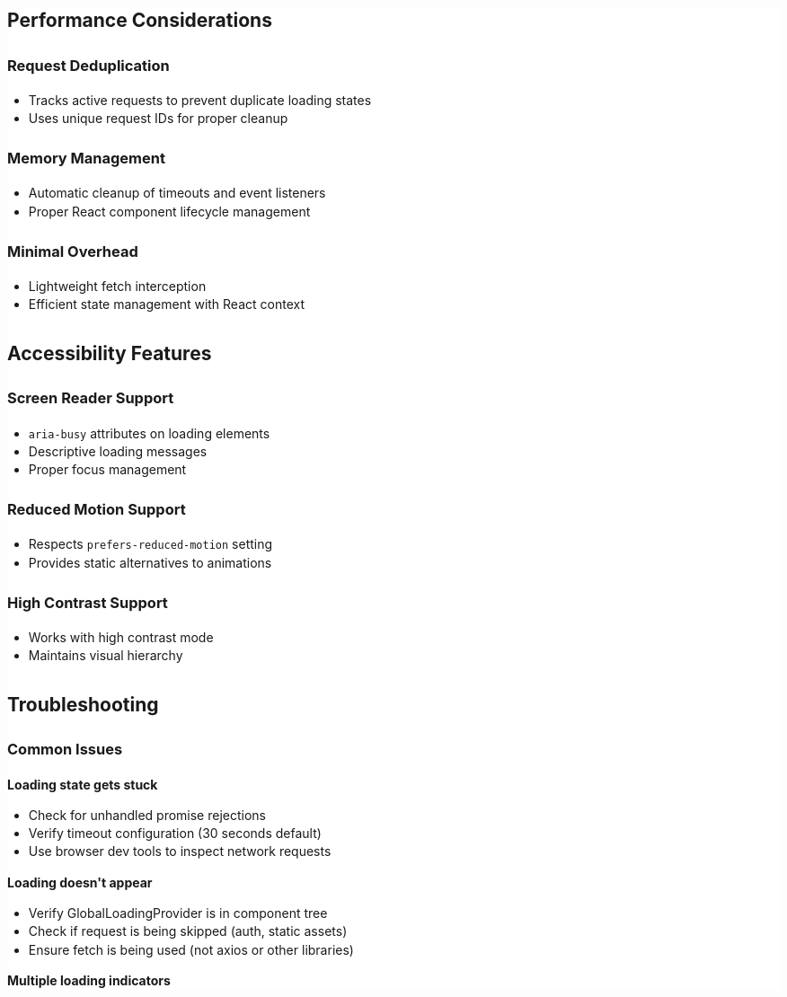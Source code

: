 ## Performance Considerations

### Request Deduplication

- Tracks active requests to prevent duplicate loading states
- Uses unique request IDs for proper cleanup

### Memory Management

- Automatic cleanup of timeouts and event listeners
- Proper React component lifecycle management

### Minimal Overhead

- Lightweight fetch interception
- Efficient state management with React context

## Accessibility Features

### Screen Reader Support

- `aria-busy` attributes on loading elements
- Descriptive loading messages
- Proper focus management

### Reduced Motion Support

- Respects `prefers-reduced-motion` setting
- Provides static alternatives to animations

### High Contrast Support

- Works with high contrast mode
- Maintains visual hierarchy

## Troubleshooting

### Common Issues

**Loading state gets stuck**

- Check for unhandled promise rejections
- Verify timeout configuration (30 seconds default)
- Use browser dev tools to inspect network requests

**Loading doesn't appear**

- Verify GlobalLoadingProvider is in component tree
- Check if request is being skipped (auth, static assets)
- Ensure fetch is being used (not axios or other libraries)

**Multiple loading indicators**
